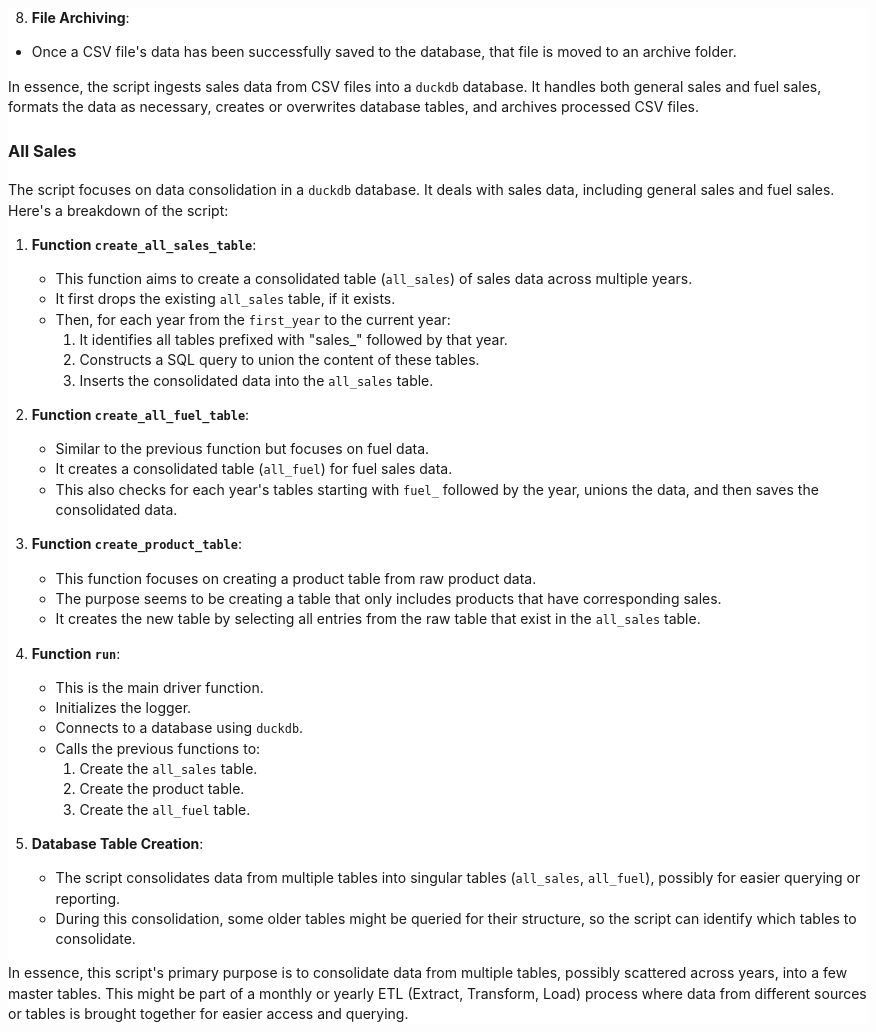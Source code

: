 8.  **File Archiving**:
   - Once a CSV file's data has been successfully saved to the database, that file is moved to an archive folder.

In essence, the script ingests sales data from CSV files into a `duckdb` database. It handles both general sales and fuel sales, formats the data as necessary, creates or overwrites database tables, and archives processed CSV files.


### All Sales

The script focuses on data consolidation in a `duckdb` database. It deals with sales data, including general sales and fuel sales. Here's a breakdown of the script:


1. **Function `create_all_sales_table`**:
   - This function aims to create a consolidated table (`all_sales`) of sales data across multiple years.
   - It first drops the existing `all_sales` table, if it exists.
   - Then, for each year from the `first_year` to the current year:
     1. It identifies all tables prefixed with "sales_" followed by that year.
     2. Constructs a SQL query to union the content of these tables.
     3. Inserts the consolidated data into the `all_sales` table.

2. **Function `create_all_fuel_table`**:
   - Similar to the previous function but focuses on fuel data. 
   - It creates a consolidated table (`all_fuel`) for fuel sales data.
   - This also checks for each year's tables starting with `fuel_` followed by the year, unions the data, and then saves the consolidated data.

3. **Function `create_product_table`**:
   - This function focuses on creating a product table from raw product data.
   - The purpose seems to be creating a table that only includes products that have corresponding sales.
   - It creates the new table by selecting all entries from the raw table that exist in the `all_sales` table.

4. **Function `run`**:
   - This is the main driver function.
   - Initializes the logger.
   - Connects to a database using `duckdb`.
   - Calls the previous functions to:
     1. Create the `all_sales` table.
     2. Create the product table.
     3. Create the `all_fuel` table.

5. **Database Table Creation**:
   - The script consolidates data from multiple tables into singular tables (`all_sales`, `all_fuel`), possibly for easier querying or reporting.
   - During this consolidation, some older tables might be queried for their structure, so the script can identify which tables to consolidate.

In essence, this script's primary purpose is to consolidate data from multiple tables, possibly scattered across years, into a few master tables. This might be part of a monthly or yearly ETL (Extract, Transform, Load) process where data from different sources or tables is brought together for easier access and querying.
